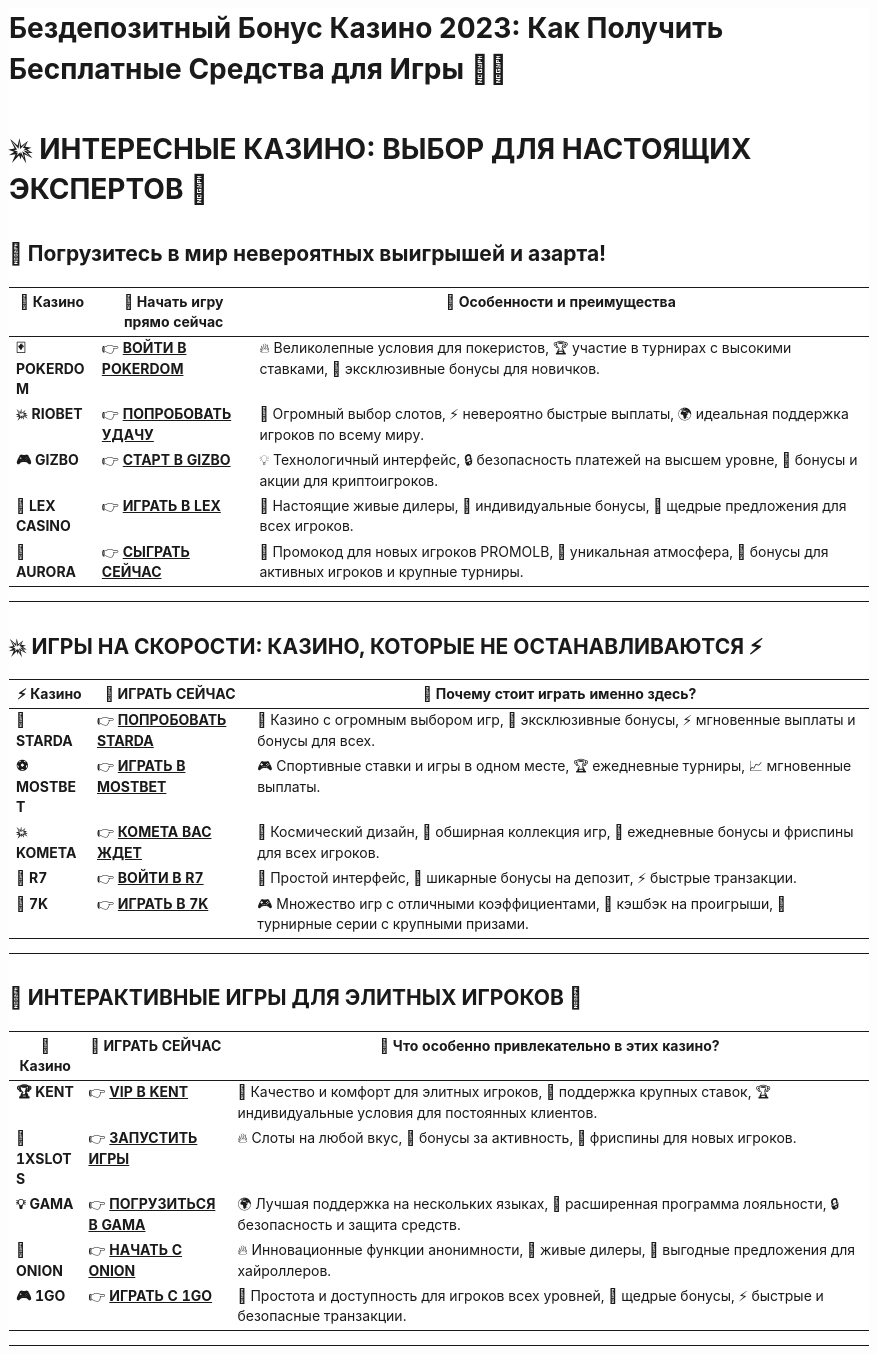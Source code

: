 # Бездепозитный Бонус Казино 2023: Как Получить Бесплатные Средства для Игры 🎉💸
# 💥 ИНТЕРЕСНЫЕ КАЗИНО: ВЫБОР ДЛЯ НАСТОЯЩИХ ЭКСПЕРТОВ 🎰

## 🎲 Погрузитесь в мир невероятных выигрышей и азарта! 

| 💎 **Казино**        | 🔗 **Начать игру прямо сейчас**                  | 🌟 **Особенности и преимущества**                                                                                              |
|----------------------|--------------------------------------------------|-----------------------------------------------------------------------------------------------------------------------------|
| **🃏 POKERDOM**       | 👉 [**ВОЙТИ В POKERDOM**](https://brandplay.link/Bxg7SC7H)  | 🔥 Великолепные условия для покеристов, 🏆 участие в турнирах с высокими ставками, 🎁 эксклюзивные бонусы для новичков.     |
| **💥 RIOBET**         | 👉 [**ПОПРОБОВАТЬ УДАЧУ**](https://brandplay.link/dtx89f2L)     | 🎰 Огромный выбор слотов, ⚡ невероятно быстрые выплаты, 🌍 идеальная поддержка игроков по всему миру.                         |
| **🎮 GIZBO**          | 👉 [**СТАРТ В GIZBO**](https://gizbo-tea02.com/c8e962e89)     | 💡 Технологичный интерфейс, 🔒 безопасность платежей на высшем уровне, 🤑 бонусы и акции для криптоигроков.                   |
| **🎩 LEX CASINO**     | 👉 [**ИГРАТЬ В LEX**](https://brandplay.link/2HFTmBc8)          | 🎴 Настоящие живые дилеры, 💎 индивидуальные бонусы, 🎁 щедрые предложения для всех игроков.                                 |
| **🌌 AURORA**         | 👉 [**СЫГРАТЬ СЕЙЧАС**](https://10trafic-stat2.com/click/668546566bcc6313411604c7/6766/15114/subaccount?promocode=PROMOLB) | 🚀 Промокод для новых игроков PROMOLB, 🌟 уникальная атмосфера, 🎁 бонусы для активных игроков и крупные турниры.             |

---

## 💥 ИГРЫ НА СКОРОСТИ: КАЗИНО, КОТОРЫЕ НЕ ОСТАНАВЛИВАЮТСЯ ⚡

| ⚡ **Казино**         | 🔗 **ИГРАТЬ СЕЙЧАС**                             | 🌟 **Почему стоит играть именно здесь?**                                                                                      |
|----------------------|--------------------------------------------------|-----------------------------------------------------------------------------------------------------------------------------|
| **🚀 STARDA**         | 👉 [**ПОПРОБОВАТЬ STARDA**](https://brandplay.link/cpFQbWKn)   | 💎 Казино с огромным выбором игр, 🎁 эксклюзивные бонусы, ⚡ мгновенные выплаты и бонусы для всех.                           |
| **⚽ MOSTBET**        | 👉 [**ИГРАТЬ В MOSTBET**](https://ktbtis024ifqfn0mst.com/beQs)  | 🎮 Спортивные ставки и игры в одном месте, 🏆 ежедневные турниры, 📈 мгновенные выплаты.                                      |
| **💥 KOMETA**         | 👉 [**КОМЕТА ВАС ЖДЕТ**](https://brandplay.link/tLG15CCb)      | 🌠 Космический дизайн, 🎰 обширная коллекция игр, 🎁 ежедневные бонусы и фриспины для всех игроков.                         |
| **🎉 R7**             | 👉 [**ВОЙТИ В R7**](https://brandplay.link/zPmNmTWG)            | 🎰 Простой интерфейс, 🎁 шикарные бонусы на депозит, ⚡ быстрые транзакции.                                                   |
| **🔔 7K**             | 👉 [**ИГРАТЬ В 7K**](https://brandplay.link/dd46bNgD)            | 🎮 Множество игр с отличными коэффициентами, 🤑 кэшбэк на проигрыши, 🎉 турнирные серии с крупными призами.                  |

---

## 💎 ИНТЕРАКТИВНЫЕ ИГРЫ ДЛЯ ЭЛИТНЫХ ИГРОКОВ 👑

| 🎩 **Казино**         | 🔗 **ИГРАТЬ СЕЙЧАС**                             | 🌟 **Что особенно привлекательно в этих казино?**                                                                             |
|----------------------|--------------------------------------------------|-----------------------------------------------------------------------------------------------------------------------------|
| **🏆 KENT**           | 👉 [**VIP В KENT**](https://brandplay.link/tj7BwCb4)           | 💎 Качество и комфорт для элитных игроков, 🎲 поддержка крупных ставок, 🏆 индивидуальные условия для постоянных клиентов.  |
| **🎰 1XSLOTS**        | 👉 [**ЗАПУСТИТЬ ИГРЫ**](https://brandplay.link/R4xfxqdm)       | 🔥 Слоты на любой вкус, 🤑 бонусы за активность, 🎁 фриспины для новых игроков.                                               |
| **💡 GAMA**           | 👉 [**ПОГРУЗИТЬСЯ В GAMA**](https://brandplay.link/zrZpLFTP)   | 🌍 Лучшая поддержка на нескольких языках, 🎁 расширенная программа лояльности, 🔒 безопасность и защита средств.               |
| **🧅 ONION**          | 👉 [**НАЧАТЬ С ONION**](https://obclk001-2d.top/click?offer_id=986&partner_id=10542&landing_id=1798&utm_medium=affiliate&sub_1=oncasino3) | 🔥 Инновационные функции анонимности, 🎰 живые дилеры, 💸 выгодные предложения для хайроллеров.                                |
| **🎮 1GO**            | 👉 [**ИГРАТЬ С 1GO**](https://1go-ircp01.com/ce015f410)        | 🎲 Простота и доступность для игроков всех уровней, 🎁 щедрые бонусы, ⚡ быстрые и безопасные транзакции.                   |

---